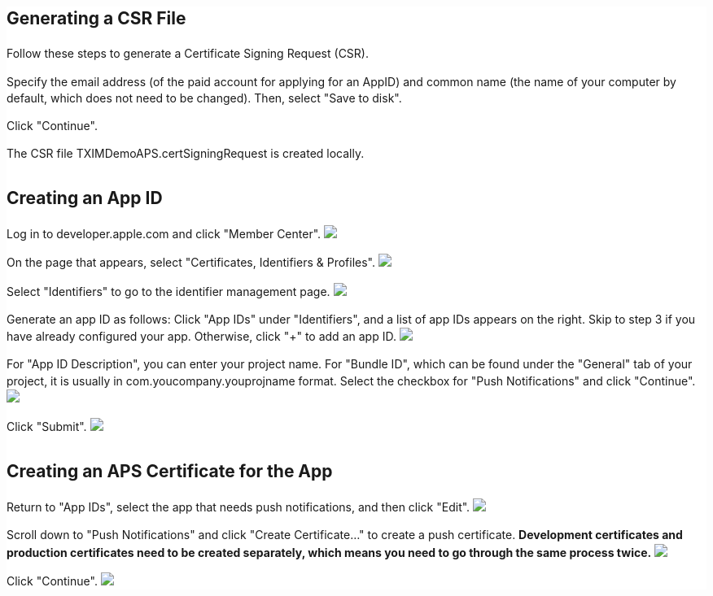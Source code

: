 
## Generating a CSR File

Follow these steps to generate a Certificate Signing Request (CSR).
 
Specify the email address (of the paid account for applying for an AppID) and common name (the name of your computer by default, which does not need to be changed). Then, select "Save to disk".

 
Click "Continue".

 
 The CSR file TXIMDemoAPS.certSigningRequest is created locally.

## Creating an App ID

Log in to developer.apple.com and click "Member Center".
<img src="//main.qcloudimg.com/raw/d39160bb0713cd67fd78377328c3928a.png" width=640 />

On the page that appears, select "Certificates, Identifiers & Profiles".
<img src="//main.qcloudimg.com/raw/4f6fb2c58856d47a3fdce33d0b446bc1.png" width=640 />

Select "Identifiers" to go to the identifier management page.
<img src="//main.qcloudimg.com/raw/bfbe4ef16748542215a203268395638f.png" width=640 />

Generate an app ID as follows:
Click "App IDs" under "Identifiers", and a list of app IDs appears on the right. Skip to step 3 if you have already configured your app. Otherwise, click "+" to add an app ID.
<img src="//main.qcloudimg.com/raw/8c18cf7548705e9557f77fb76637a465.png" width=640 />

For "App ID Description", you can enter your project name. For "Bundle ID", which can be found under the "General" tab of your project, it is usually in com.youcompany.youprojname format. Select the checkbox for "Push Notifications" and click "Continue".
<img src="//main.qcloudimg.com/raw/dca8a2cda77581eeeda92882fce90119.png" width=640 />

Click "Submit".
<img src="//main.qcloudimg.com/raw/b24c07c8ad8f70e4aa0eb878a8d8dfeb.png" width=640 />

## Creating an APS Certificate for the App

Return to "App IDs", select the app that needs push notifications, and then click "Edit".
<img src="//main.qcloudimg.com/raw/11b2213530dc164d45f2da2293cce07f.png" width=640 />

Scroll down to "Push Notifications" and click "Create Certificate…" to create a push certificate. **Development certificates and production certificates need to be created separately, which means you need to go through the same process twice.**
<img src="//main.qcloudimg.com/raw/257aa0f4d8ebcb3ff3e2bb5f327a5edd.png" width=640 />

Click "Continue".
<img src="//main.qcloudimg.com/raw/359899fa7fead219335499a42ca01a82.png" width=640 />
